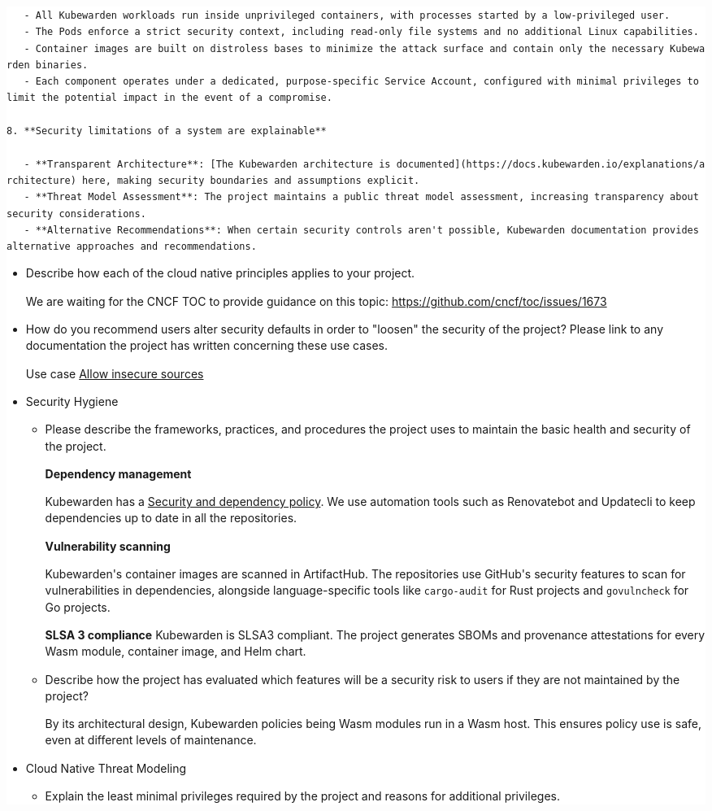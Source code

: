        - All Kubewarden workloads run inside unprivileged containers, with processes started by a low-privileged user.
       - The Pods enforce a strict security context, including read-only file systems and no additional Linux capabilities.
       - Container images are built on distroless bases to minimize the attack surface and contain only the necessary Kubewarden binaries.
       - Each component operates under a dedicated, purpose-specific Service Account, configured with minimal privileges to limit the potential impact in the event of a compromise.

    8. **Security limitations of a system are explainable**

       - **Transparent Architecture**: [The Kubewarden architecture is documented](https://docs.kubewarden.io/explanations/architecture) here, making security boundaries and assumptions explicit.
       - **Threat Model Assessment**: The project maintains a public threat model assessment, increasing transparency about security considerations.
       - **Alternative Recommendations**: When certain security controls aren't possible, Kubewarden documentation provides alternative approaches and recommendations.

- Describe how each of the cloud native principles applies to your project.

  We are waiting for the CNCF TOC to provide guidance on this topic: https://github.com/cncf/toc/issues/1673

- How do you recommend users alter security defaults in order to "loosen" the security of the project? Please link to any documentation the project has written concerning these use cases.

  Use case [Allow insecure sources](https://docs.kubewarden.io/howtos/policy-servers/custom-cas#insecure-sources)

- Security Hygiene

  - Please describe the frameworks, practices, and procedures the project uses to maintain the basic health and security of the project.

    **Dependency management**

    Kubewarden has a [Security and dependency policy](https://github.com/kubewarden/community/blob/main/SECURITY.md#supported-versions). We use automation tools such as Renovatebot and Updatecli to keep dependencies up to date in all the repositories.

    **Vulnerability scanning**

    Kubewarden's container images are scanned in ArtifactHub.
    The repositories use GitHub's security features to scan for vulnerabilities in dependencies, alongside language-specific tools like `cargo-audit` for Rust projects and `govulncheck` for Go projects.

    **SLSA 3 compliance**
    Kubewarden is SLSA3 compliant. The project generates SBOMs and provenance attestations for every Wasm module, container image, and Helm chart.

  - Describe how the project has evaluated which features will be a security risk to users if they are not maintained by the project?

    By its architectural design, Kubewarden policies being Wasm modules run in a Wasm host. This ensures policy use is safe, even at different levels of maintenance.

- Cloud Native Threat Modeling

  - Explain the least minimal privileges required by the project and reasons for additional privileges.

